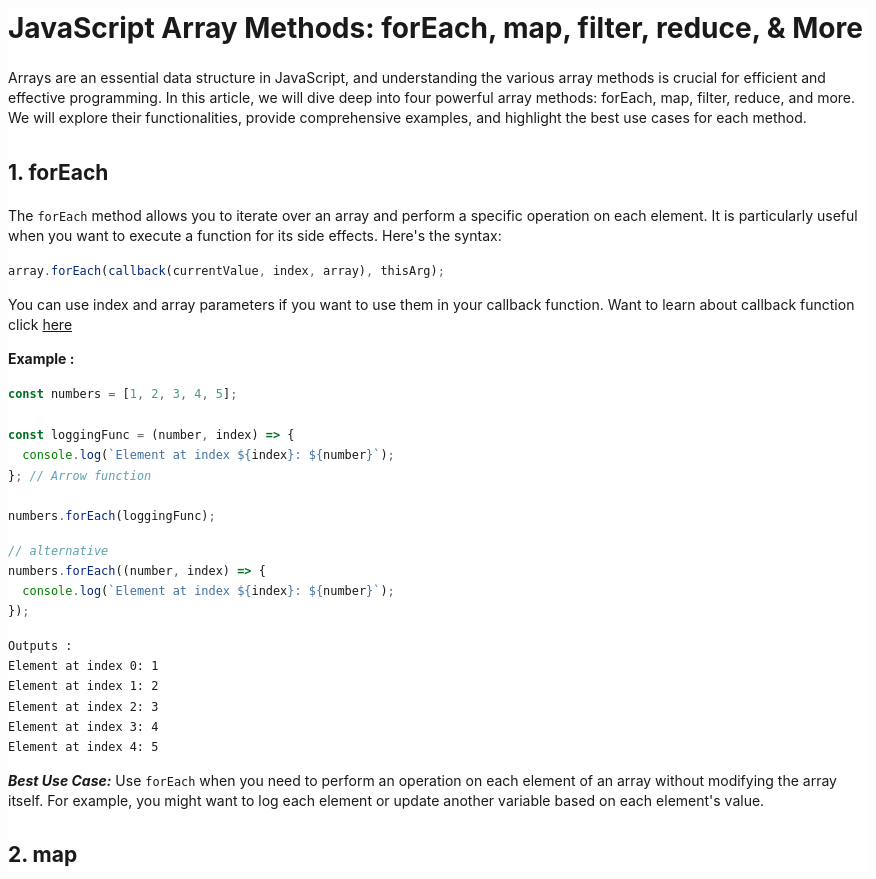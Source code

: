 # JavaScript Array Methods: forEach, map, filter, reduce, & More

Arrays are an essential data structure in JavaScript, and understanding the various array methods is crucial for efficient and effective programming. In this article, we will dive deep into four powerful array methods: forEach, map, filter, reduce, and more. We will explore their functionalities, provide comprehensive examples, and highlight the best use cases for each method.

## 1. forEach

The `forEach` method allows you to iterate over an array and perform a specific operation on each element. It is particularly useful when you want to execute a function for its side effects. Here's the syntax:

```js
array.forEach(callback(currentValue, index, array), thisArg);
```

You can use index and array parameters if you want to use them in your callback function.
Want to learn about callback function click [here](02-More-about-function.md#callback-functions)

**Example :**

```js
const numbers = [1, 2, 3, 4, 5];

const loggingFunc = (number, index) => {
  console.log(`Element at index ${index}: ${number}`);
}; // Arrow function

numbers.forEach(loggingFunc);
```

```js
// alternative
numbers.forEach((number, index) => {
  console.log(`Element at index ${index}: ${number}`);
});
```

```
Outputs :
Element at index 0: 1
Element at index 1: 2
Element at index 2: 3
Element at index 3: 4
Element at index 4: 5
```

**_Best Use Case:_** Use `forEach` when you need to perform an operation on each element of an array without modifying the array itself. For example, you might want to log each element or update another variable based on each element's value.

## 2. map
